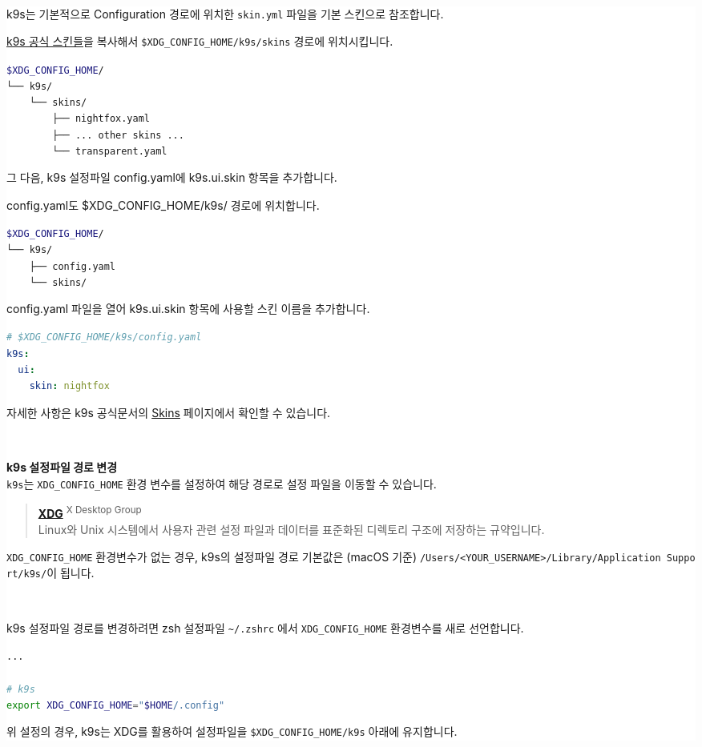 k9s는 기본적으로 Configuration 경로에 위치한 `skin.yml` 파일을 기본 스킨으로 참조합니다.

[k9s 공식 스킨들](https://github.com/derailed/k9s/tree/master/skins)을 복사해서 `$XDG_CONFIG_HOME/k9s/skins` 경로에 위치시킵니다.

```bash
$XDG_CONFIG_HOME/
└── k9s/
    └── skins/
        ├── nightfox.yaml
        ├── ... other skins ...
        └── transparent.yaml
```

그 다음, k9s 설정파일 config.yaml에 k9s.ui.skin 항목을 추가합니다.

config.yaml도 $XDG_CONFIG_HOME/k9s/ 경로에 위치합니다.

```bash
$XDG_CONFIG_HOME/
└── k9s/
    ├── config.yaml
    └── skins/
```

config.yaml 파일을 열어 k9s.ui.skin 항목에 사용할 스킨 이름을 추가합니다.

```yaml
# $XDG_CONFIG_HOME/k9s/config.yaml
k9s:
  ui:
    skin: nightfox
```

자세한 사항은 k9s 공식문서의 [Skins](https://k9scli.io/topics/skins/) 페이지에서 확인할 수 있습니다.

&nbsp;

**k9s 설정파일 경로 변경**  
`k9s`는 `XDG_CONFIG_HOME` 환경 변수를 설정하여 해당 경로로 설정 파일을 이동할 수 있습니다.

> [**XDG**](https://specifications.freedesktop.org/basedir-spec/basedir-spec-latest.html) <sup>X Desktop Group</sup>  
> Linux와 Unix 시스템에서 사용자 관련 설정 파일과 데이터를 표준화된 디렉토리 구조에 저장하는 규약입니다.

`XDG_CONFIG_HOME` 환경변수가 없는 경우, k9s의 설정파일 경로 기본값은 (macOS 기준) `/Users/<YOUR_USERNAME>/Library/Application Support/k9s/`이 됩니다.

&nbsp;

k9s 설정파일 경로를 변경하려면 zsh 설정파일 `~/.zshrc` 에서 `XDG_CONFIG_HOME` 환경변수를 새로 선언합니다.

```bash
...

# k9s
export XDG_CONFIG_HOME="$HOME/.config"
```

위 설정의 경우, k9s는 XDG를 활용하여 설정파일을 `$XDG_CONFIG_HOME/k9s` 아래에 유지합니다.
